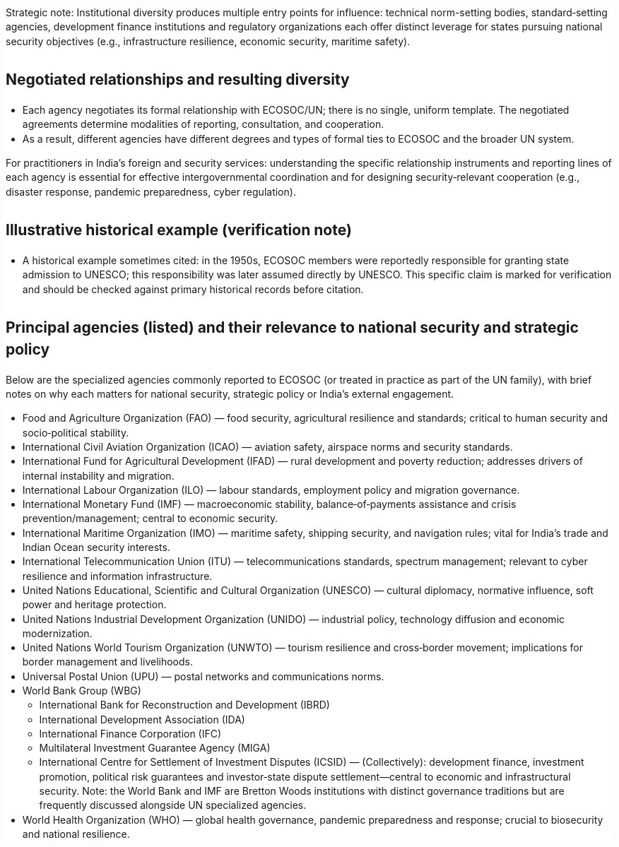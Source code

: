 Strategic note: Institutional diversity produces multiple entry points for influence: technical norm-setting bodies, standard‑setting agencies, development finance institutions and regulatory organizations each offer distinct leverage for states pursuing national security objectives (e.g., infrastructure resilience, economic security, maritime safety).

## Negotiated relationships and resulting diversity
- Each agency negotiates its formal relationship with ECOSOC/UN; there is no single, uniform template. The negotiated agreements determine modalities of reporting, consultation, and cooperation.
- As a result, different agencies have different degrees and types of formal ties to ECOSOC and the broader UN system.

For practitioners in India’s foreign and security services: understanding the specific relationship instruments and reporting lines of each agency is essential for effective intergovernmental coordination and for designing security‑relevant cooperation (e.g., disaster response, pandemic preparedness, cyber regulation).

## Illustrative historical example (verification note)
- A historical example sometimes cited: in the 1950s, ECOSOC members were reportedly responsible for granting state admission to UNESCO; this responsibility was later assumed directly by UNESCO. This specific claim is marked for verification and should be checked against primary historical records before citation.

## Principal agencies (listed) and their relevance to national security and strategic policy
Below are the specialized agencies commonly reported to ECOSOC (or treated in practice as part of the UN family), with brief notes on why each matters for national security, strategic policy or India’s external engagement.

- Food and Agriculture Organization (FAO) — food security, agricultural resilience and standards; critical to human security and socio‑political stability.
- International Civil Aviation Organization (ICAO) — aviation safety, airspace norms and security standards.
- International Fund for Agricultural Development (IFAD) — rural development and poverty reduction; addresses drivers of internal instability and migration.
- International Labour Organization (ILO) — labour standards, employment policy and migration governance.
- International Monetary Fund (IMF) — macroeconomic stability, balance‑of‑payments assistance and crisis prevention/management; central to economic security.
- International Maritime Organization (IMO) — maritime safety, shipping security, and navigation rules; vital for India’s trade and Indian Ocean security interests.
- International Telecommunication Union (ITU) — telecommunications standards, spectrum management; relevant to cyber resilience and information infrastructure.
- United Nations Educational, Scientific and Cultural Organization (UNESCO) — cultural diplomacy, normative influence, soft power and heritage protection.
- United Nations Industrial Development Organization (UNIDO) — industrial policy, technology diffusion and economic modernization.
- United Nations World Tourism Organization (UNWTO) — tourism resilience and cross‑border movement; implications for border management and livelihoods.
- Universal Postal Union (UPU) — postal networks and communications norms.
- World Bank Group (WBG)
  - International Bank for Reconstruction and Development (IBRD)
  - International Development Association (IDA)
  - International Finance Corporation (IFC)
  - Multilateral Investment Guarantee Agency (MIGA)
  - International Centre for Settlement of Investment Disputes (ICSID)
  — (Collectively): development finance, investment promotion, political risk guarantees and investor‑state dispute settlement—central to economic and infrastructural security. Note: the World Bank and IMF are Bretton Woods institutions with distinct governance traditions but are frequently discussed alongside UN specialized agencies.
- World Health Organization (WHO) — global health governance, pandemic preparedness and response; crucial to biosecurity and national resilience.